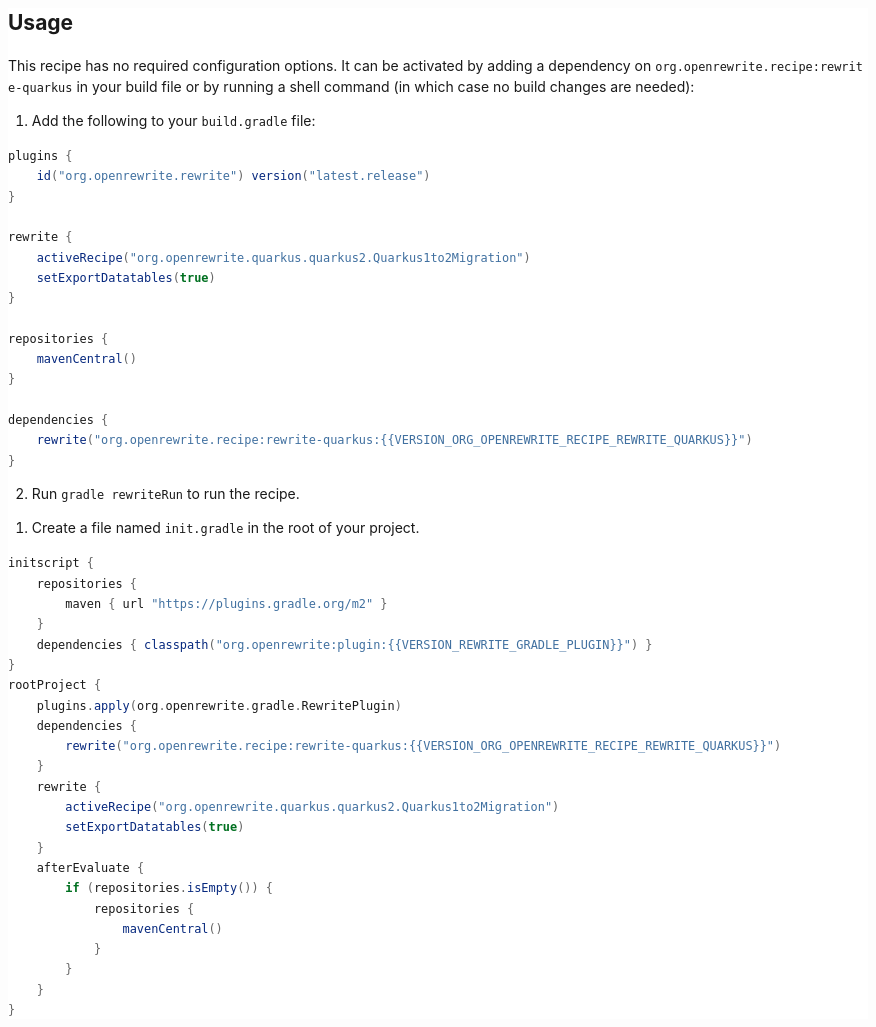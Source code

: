 
## Usage

This recipe has no required configuration options. It can be activated by adding a dependency on `org.openrewrite.recipe:rewrite-quarkus` in your build file or by running a shell command (in which case no build changes are needed):
<Tabs groupId="projectType">
<TabItem value="gradle" label="Gradle">

1. Add the following to your `build.gradle` file:

```groovy title="build.gradle"
plugins {
    id("org.openrewrite.rewrite") version("latest.release")
}

rewrite {
    activeRecipe("org.openrewrite.quarkus.quarkus2.Quarkus1to2Migration")
    setExportDatatables(true)
}

repositories {
    mavenCentral()
}

dependencies {
    rewrite("org.openrewrite.recipe:rewrite-quarkus:{{VERSION_ORG_OPENREWRITE_RECIPE_REWRITE_QUARKUS}}")
}
```

2. Run `gradle rewriteRun` to run the recipe.
</TabItem>

<TabItem value="gradle-init-script" label="Gradle init script">

1. Create a file named `init.gradle` in the root of your project.

```groovy title="init.gradle"
initscript {
    repositories {
        maven { url "https://plugins.gradle.org/m2" }
    }
    dependencies { classpath("org.openrewrite:plugin:{{VERSION_REWRITE_GRADLE_PLUGIN}}") }
}
rootProject {
    plugins.apply(org.openrewrite.gradle.RewritePlugin)
    dependencies {
        rewrite("org.openrewrite.recipe:rewrite-quarkus:{{VERSION_ORG_OPENREWRITE_RECIPE_REWRITE_QUARKUS}}")
    }
    rewrite {
        activeRecipe("org.openrewrite.quarkus.quarkus2.Quarkus1to2Migration")
        setExportDatatables(true)
    }
    afterEvaluate {
        if (repositories.isEmpty()) {
            repositories {
                mavenCentral()
            }
        }
    }
}
```
